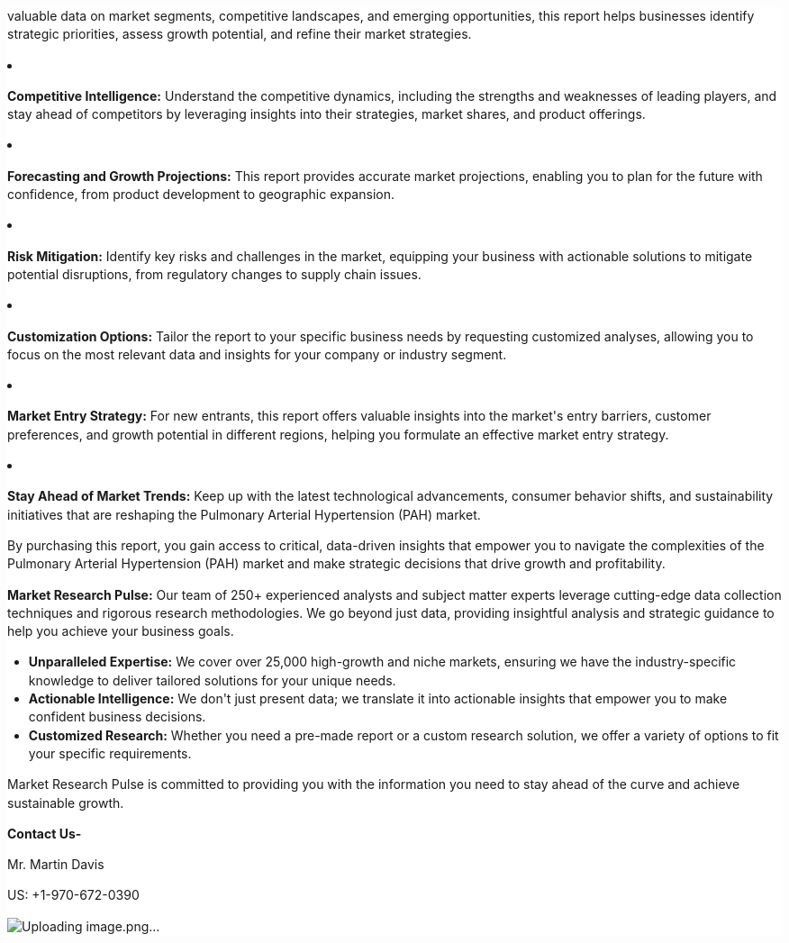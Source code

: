 valuable data on market segments, competitive landscapes, and emerging opportunities, this report helps businesses identify strategic priorities, assess growth potential, and refine their market strategies.</p></li><li><p><strong>Competitive Intelligence:</strong> Understand the competitive dynamics, including the strengths and weaknesses of leading players, and stay ahead of competitors by leveraging insights into their strategies, market shares, and product offerings.</p></li><li><p><strong>Forecasting and Growth Projections:</strong> This report provides accurate market projections, enabling you to plan for the future with confidence, from product development to geographic expansion.</p></li><li><p><strong>Risk Mitigation:</strong> Identify key risks and challenges in the market, equipping your business with actionable solutions to mitigate potential disruptions, from regulatory changes to supply chain issues.</p></li><li><p><strong>Customization Options:</strong> Tailor the report to your specific business needs by requesting customized analyses, allowing you to focus on the most relevant data and insights for your company or industry segment.</p></li><li><p><strong>Market Entry Strategy:</strong> For new entrants, this report offers valuable insights into the market's entry barriers, customer preferences, and growth potential in different regions, helping you formulate an effective market entry strategy.</p></li><li><p><strong>Stay Ahead of Market Trends:</strong> Keep up with the latest technological advancements, consumer behavior shifts, and sustainability initiatives that are reshaping the Pulmonary Arterial Hypertension (PAH) market.</p></li></ol><p>By purchasing this report, you gain access to critical, data-driven insights that empower you to navigate the complexities of the Pulmonary Arterial Hypertension (PAH) market and make strategic decisions that drive growth and profitability.</p><p><strong>Market Research Pulse:</strong>&nbsp;Our team of 250+ experienced analysts and subject matter experts leverage cutting-edge data collection techniques and rigorous research methodologies. We go beyond just data, providing insightful analysis and strategic guidance to help you achieve your business goals.</p><ul><li><strong>Unparalleled Expertise:</strong>&nbsp;We cover over 25,000 high-growth and niche markets, ensuring we have the industry-specific knowledge to deliver tailored solutions for your unique needs.</li><li><strong>Actionable Intelligence:</strong>&nbsp;We don't just present data; we translate it into actionable insights that empower you to make confident business decisions.</li><li><strong>Customized Research:</strong>&nbsp;Whether you need a pre-made report or a custom research solution, we offer a variety of options to fit your specific requirements.</li></ul><p>Market Research Pulse is committed to providing you with the information you need to stay ahead of the curve and achieve sustainable growth.</p><p><strong>Contact Us-</strong></p><p>Mr. Martin Davis</p><p>US: +1-970-672-0390</p>
![Uploading image.png…]()
